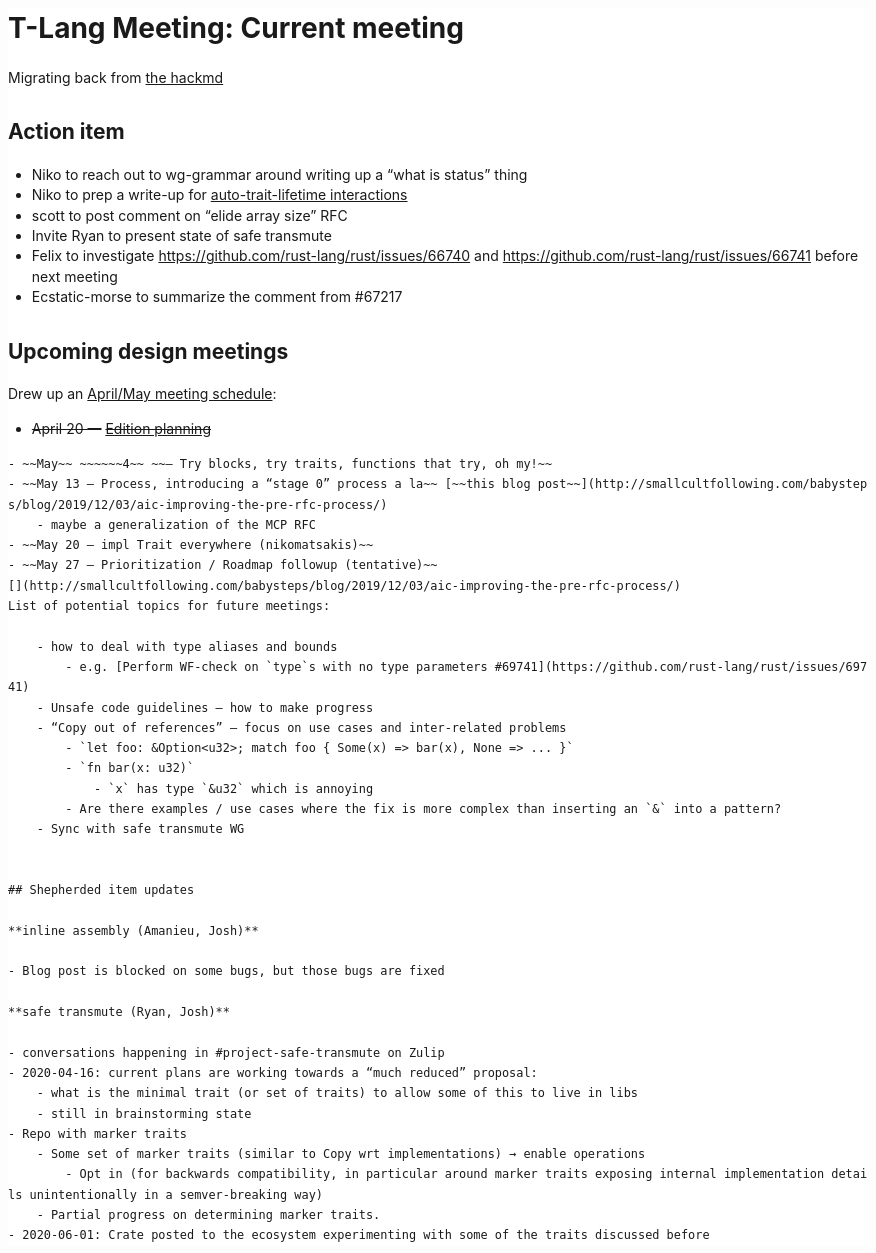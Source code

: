 # T-Lang Meeting: Current meeting
Migrating back from [the hackmd](https://hackmd.io/XP0KTNosR52BVQ1nUyyITQ?edit)

## Action item
- Niko to reach out to wg-grammar around writing up a “what is status” thing
- Niko to prep a write-up for [auto-trait-lifetime interactions](https://github.com/rust-lang/rust/issues/64552)
- scott to post comment on “elide array size” RFC
- Invite Ryan to present state of safe transmute
- Felix to investigate https://github.com/rust-lang/rust/issues/66740 and https://github.com/rust-lang/rust/issues/66741 before next meeting
- Ecstatic-morse to summarize the comment from #67217
## Upcoming design meetings

Drew up an [April/May meeting schedule](https://blog.rust-lang.org/inside-rust/2020/04/10/lang-team-design-meetings.html):

- ~~April 20 —~~ [~~Edition planning~~](https://paper.dropbox.com/doc/Rust-2021-Edition-Planning--AyOauNWGN4Ly6XZlg4mMG9bUAg-MpuBJRy026HbUUWmFMtai)
~~~~- ~~April 27 — Type aliases~~
- ~~May~~ ~~~~~~4~~ ~~— Try blocks, try traits, functions that try, oh my!~~
- ~~May 13 — Process, introducing a “stage 0” process a la~~ [~~this blog post~~](http://smallcultfollowing.com/babysteps/blog/2019/12/03/aic-improving-the-pre-rfc-process/)
    - maybe a generalization of the MCP RFC
- ~~May 20 — impl Trait everywhere (nikomatsakis)~~
- ~~May 27 — Prioritization / Roadmap followup (tentative)~~
[](http://smallcultfollowing.com/babysteps/blog/2019/12/03/aic-improving-the-pre-rfc-process/)
List of potential topics for future meetings:

    - how to deal with type aliases and bounds
        - e.g. [Perform WF-check on `type`s with no type parameters #69741](https://github.com/rust-lang/rust/issues/69741)
    - Unsafe code guidelines — how to make progress
    - “Copy out of references” — focus on use cases and inter-related problems
        - `let foo: &Option<u32>; match foo { Some(x) => bar(x), None => ... }`
        - `fn bar(x: u32)`
            - `x` has type `&u32` which is annoying
        - Are there examples / use cases where the fix is more complex than inserting an `&` into a pattern?
    - Sync with safe transmute WG


## Shepherded item updates

**inline assembly (Amanieu, Josh)**

- Blog post is blocked on some bugs, but those bugs are fixed

**safe transmute (Ryan, Josh)**

- conversations happening in #project-safe-transmute on Zulip
- 2020-04-16: current plans are working towards a “much reduced” proposal:
    - what is the minimal trait (or set of traits) to allow some of this to live in libs
    - still in brainstorming state
- Repo with marker traits
    - Some set of marker traits (similar to Copy wrt implementations) → enable operations
        - Opt in (for backwards compatibility, in particular around marker traits exposing internal implementation details unintentionally in a semver-breaking way)
    - Partial progress on determining marker traits. 
- 2020-06-01: Crate posted to the ecosystem experimenting with some of the traits discussed before
~~~~